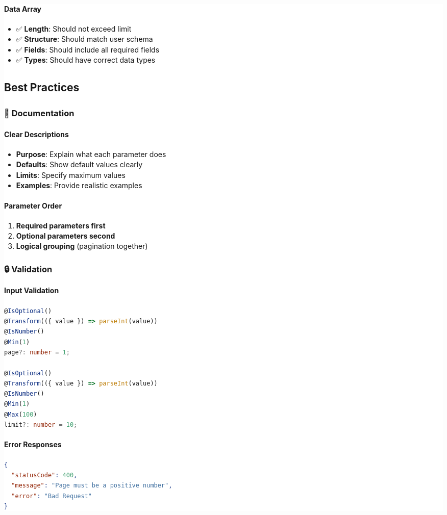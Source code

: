 #### **Data Array**

- ✅ **Length**: Should not exceed limit
- ✅ **Structure**: Should match user schema
- ✅ **Fields**: Should include all required fields
- ✅ **Types**: Should have correct data types

## Best Practices

### 🎯 **Documentation**

#### **Clear Descriptions**

- **Purpose**: Explain what each parameter does
- **Defaults**: Show default values clearly
- **Limits**: Specify maximum values
- **Examples**: Provide realistic examples

#### **Parameter Order**

1. **Required parameters first**
2. **Optional parameters second**
3. **Logical grouping** (pagination together)

### 🔒 **Validation**

#### **Input Validation**

```typescript
@IsOptional()
@Transform(({ value }) => parseInt(value))
@IsNumber()
@Min(1)
page?: number = 1;

@IsOptional()
@Transform(({ value }) => parseInt(value))
@IsNumber()
@Min(1)
@Max(100)
limit?: number = 10;
```

#### **Error Responses**

```json
{
  "statusCode": 400,
  "message": "Page must be a positive number",
  "error": "Bad Request"
}
```
